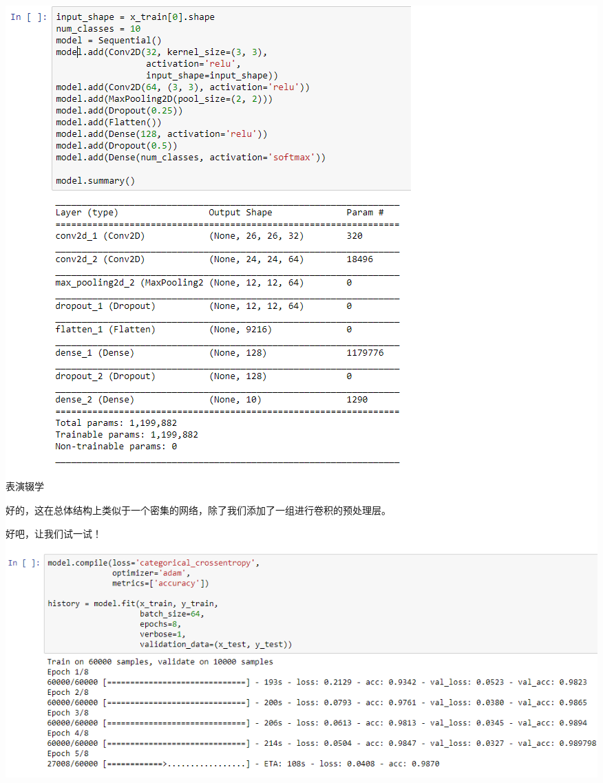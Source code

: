 ![](img/59541491-c6d8-4f73-a344-45d23b359017.png)

表演辍学

好的，这在总体结构上类似于一个密集的网络，除了我们添加了一组进行卷积的预处理层。

好吧，让我们试一试！

![](img/e5b75a88-02b7-48cb-b54f-db5511ce016b.png)
